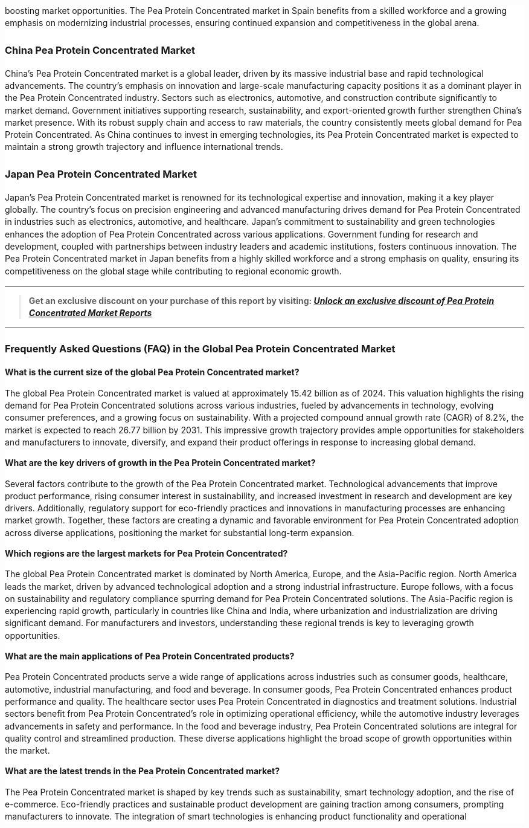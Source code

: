 boosting market opportunities. The Pea Protein Concentrated market in Spain benefits from a skilled workforce and a growing emphasis on modernizing industrial processes, ensuring continued expansion and competitiveness in the global arena.</p><h3>China Pea Protein Concentrated Market</h3><p>China&rsquo;s Pea Protein Concentrated market is a global leader, driven by its massive industrial base and rapid technological advancements. The country&rsquo;s emphasis on innovation and large-scale manufacturing capacity positions it as a dominant player in the Pea Protein Concentrated industry. Sectors such as electronics, automotive, and construction contribute significantly to market demand. Government initiatives supporting research, sustainability, and export-oriented growth further strengthen China&rsquo;s market presence. With its robust supply chain and access to raw materials, the country consistently meets global demand for Pea Protein Concentrated. As China continues to invest in emerging technologies, its Pea Protein Concentrated market is expected to maintain a strong growth trajectory and influence international trends.</p><h3>Japan Pea Protein Concentrated Market</h3><p>Japan&rsquo;s Pea Protein Concentrated market is renowned for its technological expertise and innovation, making it a key player globally. The country&rsquo;s focus on precision engineering and advanced manufacturing drives demand for Pea Protein Concentrated in industries such as electronics, automotive, and healthcare. Japan&rsquo;s commitment to sustainability and green technologies enhances the adoption of Pea Protein Concentrated across various applications. Government funding for research and development, coupled with partnerships between industry leaders and academic institutions, fosters continuous innovation. The Pea Protein Concentrated market in Japan benefits from a highly skilled workforce and a strong emphasis on quality, ensuring its competitiveness on the global stage while contributing to regional economic growth.</p><hr /><blockquote><p><strong>Get an exclusive discount on your purchase of this report by visiting: <em><a href="://marketresearchpulse.com/ask-for-discount/19562?utm_source=Github&amp;utm_medium=0111">Unlock an exclusive discount of Pea Protein Concentrated Market Reports</a></em>&nbsp;</strong></p></blockquote><hr /><h3>Frequently Asked Questions (FAQ) in the Global Pea Protein Concentrated Market</h3><p><strong>What is the current size of the global Pea Protein Concentrated market?</strong></p><p>The global Pea Protein Concentrated market is valued at approximately 15.42 billion as of 2024. This valuation highlights the rising demand for Pea Protein Concentrated solutions across various industries, fueled by advancements in technology, evolving consumer preferences, and a growing focus on sustainability. With a projected compound annual growth rate (CAGR) of 8.2%, the market is expected to reach 26.77 billion by 2031. This impressive growth trajectory provides ample opportunities for stakeholders and manufacturers to innovate, diversify, and expand their product offerings in response to increasing global demand.</p><p><strong>What are the key drivers of growth in the Pea Protein Concentrated market?</strong></p><p>Several factors contribute to the growth of the Pea Protein Concentrated market. Technological advancements that improve product performance, rising consumer interest in sustainability, and increased investment in research and development are key drivers. Additionally, regulatory support for eco-friendly practices and innovations in manufacturing processes are enhancing market growth. Together, these factors are creating a dynamic and favorable environment for Pea Protein Concentrated adoption across diverse applications, positioning the market for substantial long-term expansion.</p><p><strong>Which regions are the largest markets for Pea Protein Concentrated?</strong></p><p>The global Pea Protein Concentrated market is dominated by North America, Europe, and the Asia-Pacific region. North America leads the market, driven by advanced technological adoption and a strong industrial infrastructure. Europe follows, with a focus on sustainability and regulatory compliance spurring demand for Pea Protein Concentrated solutions. The Asia-Pacific region is experiencing rapid growth, particularly in countries like China and India, where urbanization and industrialization are driving significant demand. For manufacturers and investors, understanding these regional trends is key to leveraging growth opportunities.</p><p><strong>What are the main applications of Pea Protein Concentrated products?</strong></p><p>Pea Protein Concentrated products serve a wide range of applications across industries such as consumer goods, healthcare, automotive, industrial manufacturing, and food and beverage. In consumer goods, Pea Protein Concentrated enhances product performance and quality. The healthcare sector uses Pea Protein Concentrated in diagnostics and treatment solutions. Industrial sectors benefit from Pea Protein Concentrated&rsquo;s role in optimizing operational efficiency, while the automotive industry leverages advancements in safety and performance. In the food and beverage industry, Pea Protein Concentrated solutions are integral for quality control and streamlined production. These diverse applications highlight the broad scope of growth opportunities within the market.</p><p><strong>What are the latest trends in the Pea Protein Concentrated market?</strong></p><p>The Pea Protein Concentrated market is shaped by key trends such as sustainability, smart technology adoption, and the rise of e-commerce. Eco-friendly practices and sustainable product development are gaining traction among consumers, prompting manufacturers to innovate. The integration of smart technologies is enhancing product functionality and operational